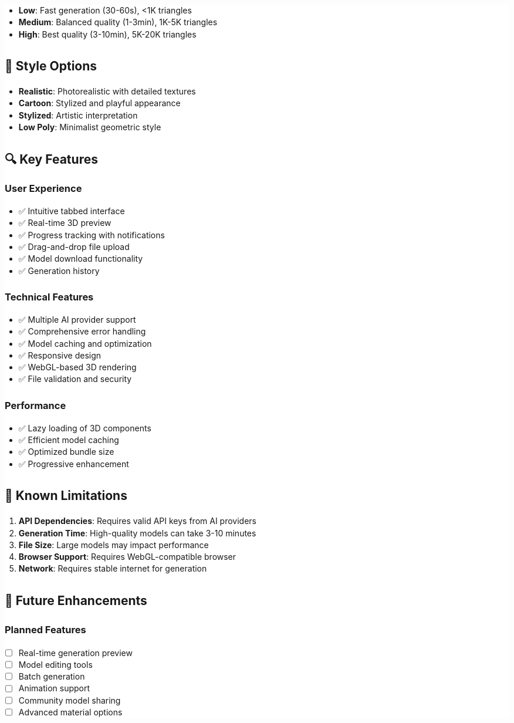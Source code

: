 - **Low**: Fast generation (30-60s), <1K triangles
- **Medium**: Balanced quality (1-3min), 1K-5K triangles  
- **High**: Best quality (3-10min), 5K-20K triangles

## 🎨 Style Options

- **Realistic**: Photorealistic with detailed textures
- **Cartoon**: Stylized and playful appearance
- **Stylized**: Artistic interpretation
- **Low Poly**: Minimalist geometric style

## 🔍 Key Features

### User Experience
- ✅ Intuitive tabbed interface
- ✅ Real-time 3D preview
- ✅ Progress tracking with notifications
- ✅ Drag-and-drop file upload
- ✅ Model download functionality
- ✅ Generation history

### Technical Features
- ✅ Multiple AI provider support
- ✅ Comprehensive error handling
- ✅ Model caching and optimization
- ✅ Responsive design
- ✅ WebGL-based 3D rendering
- ✅ File validation and security

### Performance
- ✅ Lazy loading of 3D components
- ✅ Efficient model caching
- ✅ Optimized bundle size
- ✅ Progressive enhancement

## 🐛 Known Limitations

1. **API Dependencies**: Requires valid API keys from AI providers
2. **Generation Time**: High-quality models can take 3-10 minutes
3. **File Size**: Large models may impact performance
4. **Browser Support**: Requires WebGL-compatible browser
5. **Network**: Requires stable internet for generation

## 🔮 Future Enhancements

### Planned Features
- [ ] Real-time generation preview
- [ ] Model editing tools
- [ ] Batch generation
- [ ] Animation support
- [ ] Community model sharing
- [ ] Advanced material options
